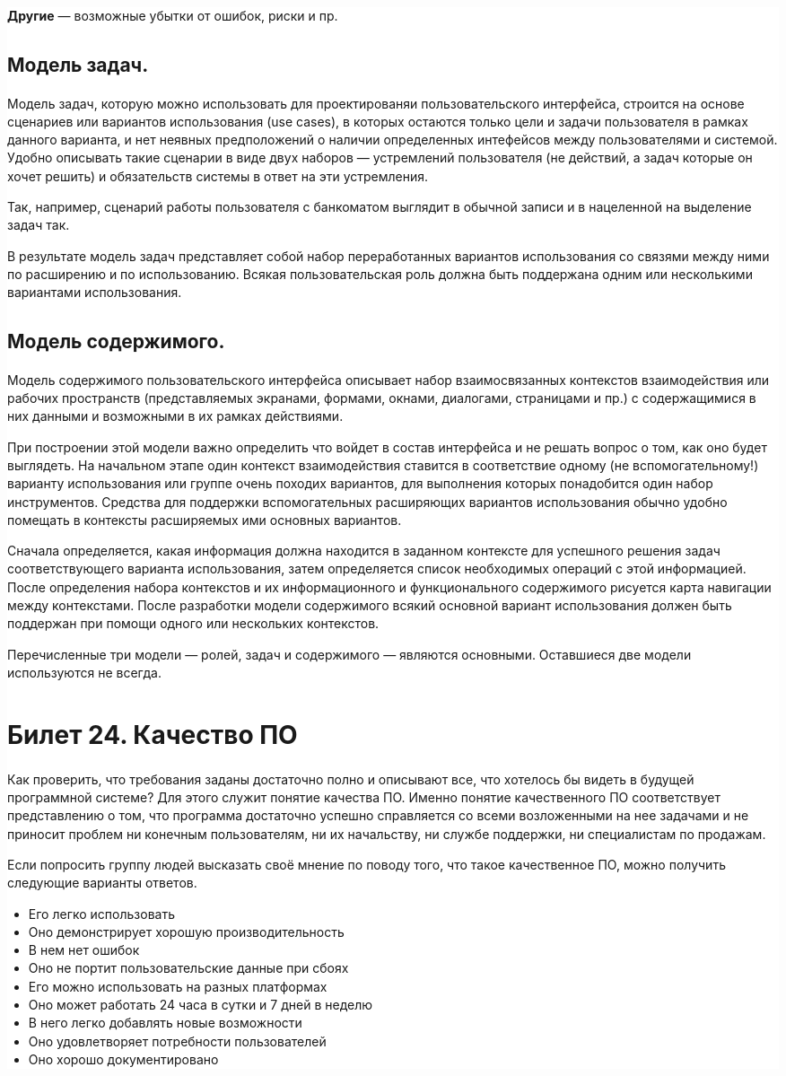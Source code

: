 **Другие** — возможные убытки от ошибок, риски и пр.

## Модель задач.

Модель задач, которую можно использовать для проектированяи пользовательского интерфейса, строится на основе сценариев или вариантов использования (use cases), в которых остаются только цели и задачи пользователя в рамках данного варианта, и нет неявных предположений о наличии определенных интефейсов между пользователями и системой. Удобно описывать такие сценарии в виде двух наборов — устремлений пользователя (не действий, а задач которые он хочет решить) и обязательств системы в ответ на эти устремления.

Так, например, сценарий работы пользователя с банкоматом выглядит в обычной записи и в нацеленной на выделение задач так.

В результате модель задач представляет собой набор переработанных вариантов использования со связями между ними по расширению и по использованию. Всякая пользовательская роль должна быть поддержана одним или несколькими вариантами использования.

## Модель содержимого.
Модель содержимого пользовательского интерфейса описывает набор взаимосвязанных контекстов взаимодействия или рабочих пространств (представляемых экранами, формами, окнами, диалогами, страницами и пр.) с содержащимися в них данными и возможными в их рамках действиями.

При построении этой модели важно определить что войдет в состав интерфейса и не решать вопрос о том, как оно будет выглядеть. На начальном этапе один контекст взаимодействия ставится в соответствие одному (не вспомогательному!) варианту использования или группе очень походих вариантов, для выполнения которых понадобится один набор инструментов.
Средства для поддержки вспомогательных расширяющих вариантов использования обычно удобно  помещать в контексты расширяемых ими основных вариантов.

Сначала определяется, какая информация должна находится в заданном контексте для успешного решения задач соответствующего варианта использования, затем определяется список необходимых операций с этой информацией. После определения набора контекстов и их информационного и функционального содержимого рисуется карта навигации между контекстами. После разработки модели содержимого всякий основной вариант использования должен быть поддержан при помощи одного или нескольких контекстов.

Перечисленные три модели — ролей, задач и содержимого — являются основными. Оставшиеся две модели используются не всегда.


# Билет 24. Качество ПО

Как проверить, что требования заданы достаточно полно и описывают все, что хотелось бы видеть в будущей программной системе? Для этого служит понятие качества ПО. Именно понятие качественного ПО соответствует представлению о том, что программа достаточно успешно справляется со всеми возложенными на нее задачами и не приносит проблем ни конечным пользователям, ни их начальству, ни службе поддержки, ни специалистам по продажам.

Если попросить группу людей высказать своё мнение по поводу того, что такое качественное ПО, можно получить следующие варианты ответов.

- Его легко использовать
- Оно демонстрирует хорошую производительность
- В нем нет ошибок
- Оно не портит пользовательские данные при сбоях
- Его можно использовать на разных платформах
- Оно может работать 24 часа в сутки и 7 дней в неделю
- В него легко добавлять новые возможности
- Оно удовлетворяет потребности пользователей
- Оно хорошо документировано
